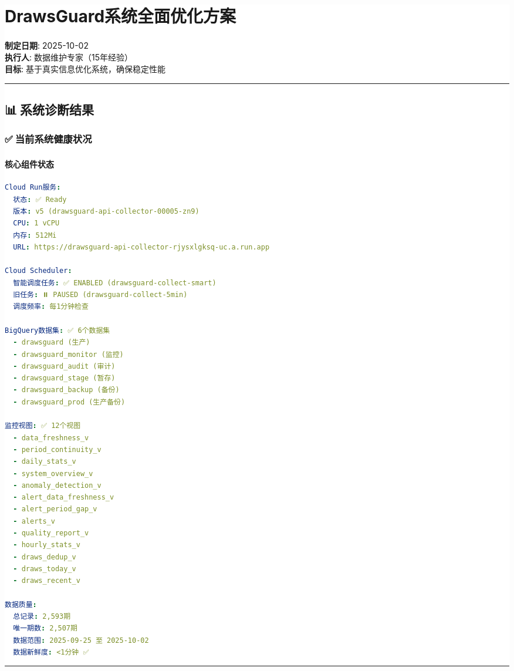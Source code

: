 # DrawsGuard系统全面优化方案

**制定日期**: 2025-10-02  
**执行人**: 数据维护专家（15年经验）  
**目标**: 基于真实信息优化系统，确保稳定性能

---

## 📊 系统诊断结果

### ✅ 当前系统健康状况

#### 核心组件状态
```yaml
Cloud Run服务:
  状态: ✅ Ready
  版本: v5 (drawsguard-api-collector-00005-zn9)
  CPU: 1 vCPU
  内存: 512Mi
  URL: https://drawsguard-api-collector-rjysxlgksq-uc.a.run.app

Cloud Scheduler:
  智能调度任务: ✅ ENABLED (drawsguard-collect-smart)
  旧任务: ⏸️ PAUSED (drawsguard-collect-5min)
  调度频率: 每1分钟检查

BigQuery数据集: ✅ 6个数据集
  - drawsguard (生产)
  - drawsguard_monitor (监控)
  - drawsguard_audit (审计)
  - drawsguard_stage (暂存)
  - drawsguard_backup (备份)
  - drawsguard_prod (生产备份)

监控视图: ✅ 12个视图
  - data_freshness_v
  - period_continuity_v
  - daily_stats_v
  - system_overview_v
  - anomaly_detection_v
  - alert_data_freshness_v
  - alert_period_gap_v
  - alerts_v
  - quality_report_v
  - hourly_stats_v
  - draws_dedup_v
  - draws_today_v
  - draws_recent_v

数据质量:
  总记录: 2,593期
  唯一期数: 2,507期
  数据范围: 2025-09-25 至 2025-10-02
  数据新鲜度: <1分钟 ✅
```

---